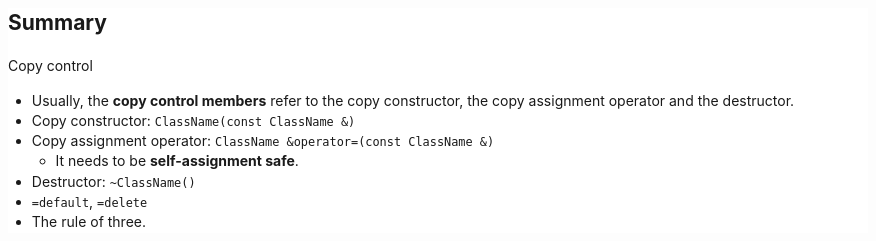 
## Summary

Copy control

- Usually, the **copy control members** refer to the copy constructor, the copy assignment operator and the destructor.
- Copy constructor: `ClassName(const ClassName &)`
- Copy assignment operator: `ClassName &operator=(const ClassName &)`
  - It needs to be **self-assignment safe**.
- Destructor: `~ClassName()`
- `=default`, `=delete`
- The rule of three.